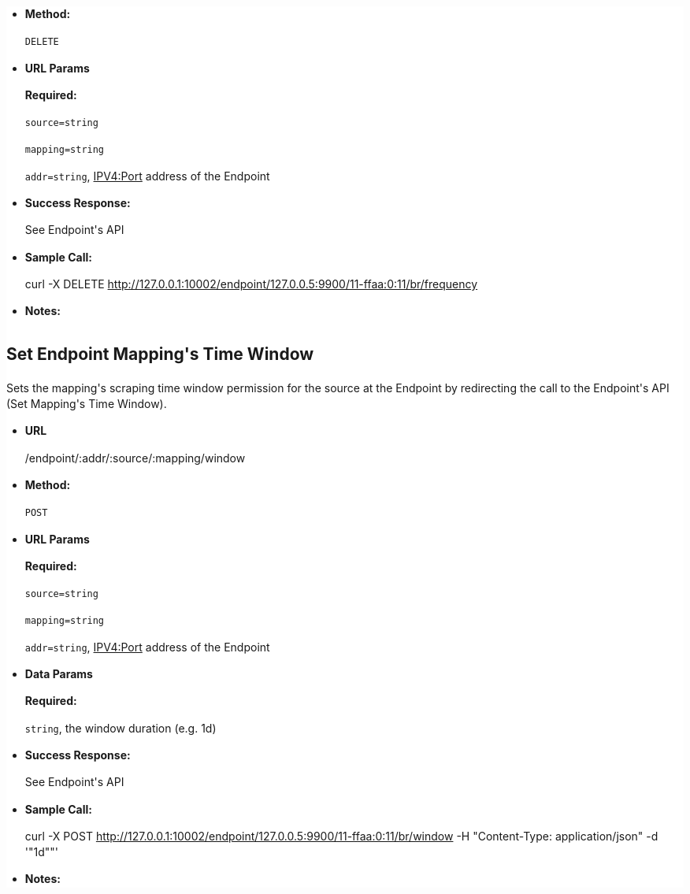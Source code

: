 * **Method:**
  
  `DELETE`
  
*  **URL Params**

   **Required:**
 
    `source=string`
    
    `mapping=string`
    
    `addr=string`, <IPV4:Port> address of the Endpoint

* **Success Response:**
  
  See Endpoint's API

* **Sample Call:**

  curl -X DELETE http://127.0.0.1:10002/endpoint/127.0.0.5:9900/11-ffaa:0:11/br/frequency

* **Notes:**


**Set Endpoint Mapping's Time Window**
----
  Sets the mapping's scraping time window permission for the source at the Endpoint by redirecting the call to the Endpoint's API (Set Mapping's Time Window).
  
* **URL**

  /endpoint/:addr/:source/:mapping/window

* **Method:**
  
  `POST`
  
*  **URL Params**

   **Required:**
 
    `source=string`
    
    `mapping=string`
    
    `addr=string`, <IPV4:Port> address of the Endpoint

* **Data Params**

  **Required:**
   
    `string`, the window duration (e.g. 1d)

* **Success Response:**
  
  See Endpoint's API

* **Sample Call:**

  curl -X POST http://127.0.0.1:10002/endpoint/127.0.0.5:9900/11-ffaa:0:11/br/window -H "Content-Type: application/json" -d '"1d""'

* **Notes:**

